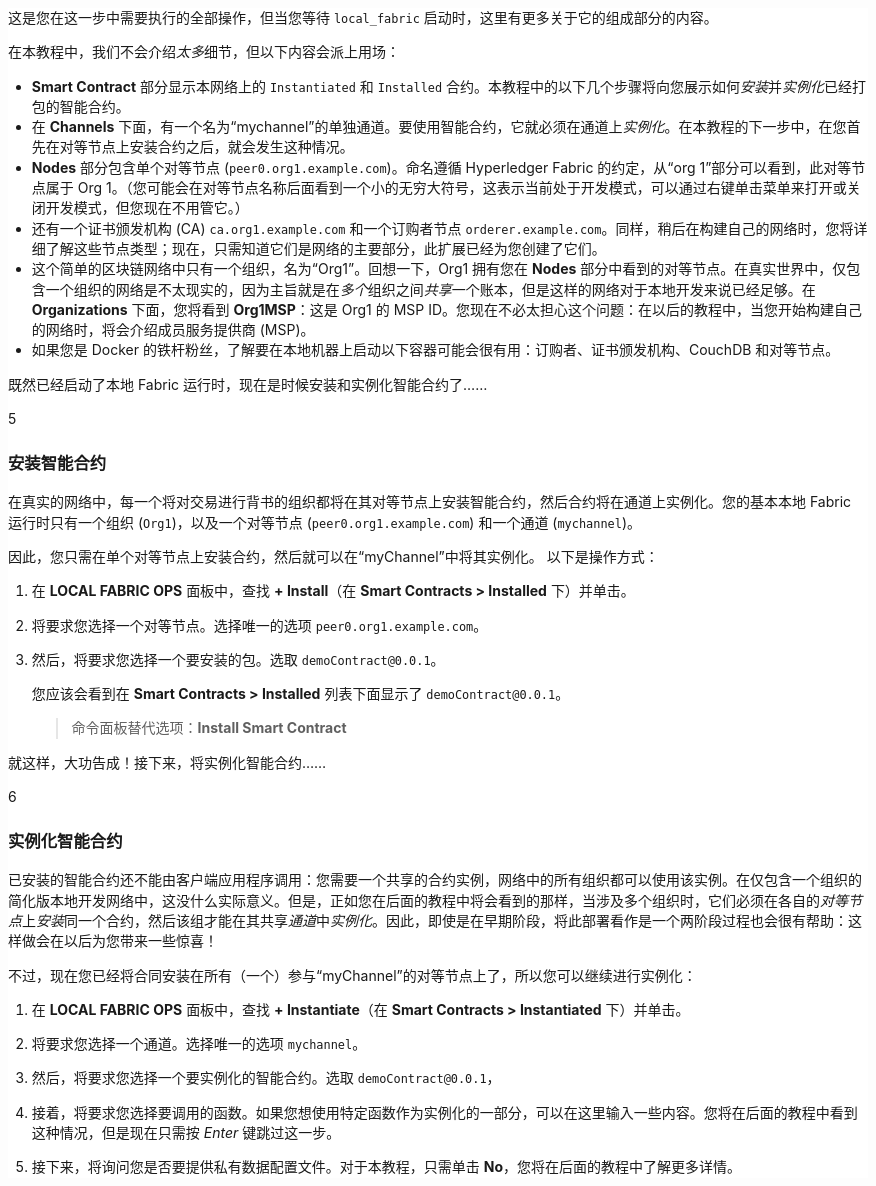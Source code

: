 这是您在这一步中需要执行的全部操作，但当您等待 `local_fabric` 启动时，这里有更多关于它的组成部分的内容。

在本教程中，我们不会介绍*太多*细节，但以下内容会派上用场：

*   **Smart Contract** 部分显示本网络上的 `Instantiated` 和 `Installed` 合约。本教程中的以下几个步骤将向您展示如何*安装*并*实例化*已经打包的智能合约。
*   在 **Channels** 下面，有一个名为“mychannel”的单独通道。要使用智能合约，它就必须在通道上*实例化*。在本教程的下一步中，在您首先在对等节点上安装合约之后，就会发生这种情况。
*   **Nodes** 部分包含单个对等节点 (`peer0.org1.example.com`)。命名遵循 Hyperledger Fabric 的约定，从“org 1”部分可以看到，此对等节点属于 Org 1。（您可能会在对等节点名称后面看到一个小的无穷大符号，这表示当前处于开发模式，可以通过右键单击菜单来打开或关闭开发模式，但您现在不用管它。）
*   还有一个证书颁发机构 (CA) `ca.org1.example.com` 和一个订购者节点 `orderer.example.com`。同样，稍后在构建自己的网络时，您将详细了解这些节点类型；现在，只需知道它们是网络的主要部分，此扩展已经为您创建了它们。
*   这个简单的区块链网络中只有一个组织，名为“Org1”。回想一下，Org1 拥有您在 **Nodes** 部分中看到的对等节点。在真实世界中，仅包含一个组织的网络是不太现实的，因为主旨就是在*多个*组织之间*共享*一个账本，但是这样的网络对于本地开发来说已经足够。在 **Organizations** 下面，您将看到 **Org1MSP**：这是 Org1 的 MSP ID。您现在不必太担心这个问题：在以后的教程中，当您开始构建自己的网络时，将会介绍成员服务提供商 (MSP)。
*   如果您是 Docker 的铁杆粉丝，了解要在本地机器上启动以下容器可能会很有用：订购者、证书颁发机构、CouchDB 和对等节点。

既然已经启动了本地 Fabric 运行时，现在是时候安装和实例化智能合约了……

5

### 安装智能合约

在真实的网络中，每一个将对交易进行背书的组织都将在其对等节点上安装智能合约，然后合约将在通道上实例化。您的基本本地 Fabric 运行时只有一个组织 (`Org1`)，以及一个对等节点 (`peer0.org1.example.com`) 和一个通道 (`mychannel`)。

因此，您只需在单个对等节点上安装合约，然后就可以在“myChannel”中将其实例化。 以下是操作方式：

1.  在 **LOCAL FABRIC OPS** 面板中，查找 **+ Install**（在 **Smart Contracts > Installed** 下）并单击。

2.  将要求您选择一个对等节点。选择唯一的选项 `peer0.org1.example.com`。

3.  然后，将要求您选择一个要安装的包。选取 `demoContract@0.0.1`。

    您应该会看到在 **Smart Contracts > Installed** 列表下面显示了 `demoContract@0.0.1`。

    > 命令面板替代选项：**Install Smart Contract**

就这样，大功告成！接下来，将实例化智能合约……

6

### 实例化智能合约

已安装的智能合约还不能由客户端应用程序调用：您需要一个共享的合约实例，网络中的所有组织都可以使用该实例。在仅包含一个组织的简化版本地开发网络中，这没什么实际意义。但是，正如您在后面的教程中将会看到的那样，当涉及多个组织时，它们必须在各自的*对等节点*上*安装*同一个合约，然后该组才能在其共享*通道*中*实例化*。因此，即使是在早期阶段，将此部署看作是一个两阶段过程也会很有帮助：这样做会在以后为您带来一些惊喜！

不过，现在您已经将合同安装在所有（一个）参与“myChannel”的对等节点上了，所以您可以继续进行实例化：

1.  在 **LOCAL FABRIC OPS** 面板中，查找 **+ Instantiate**（在 **Smart Contracts > Instantiated** 下）并单击。

2.  将要求您选择一个通道。选择唯一的选项 `mychannel`。

3.  然后，将要求您选择一个要实例化的智能合约。选取 `demoContract@0.0.1`，

4.  接着，将要求您选择要调用的函数。如果您想使用特定函数作为实例化的一部分，可以在这里输入一些内容。您将在后面的教程中看到这种情况，但是现在只需按 *Enter* 键跳过这一步。

5.  接下来，将询问您是否要提供私有数据配置文件。对于本教程，只需单击 **No**，您将在后面的教程中了解更多详情。
